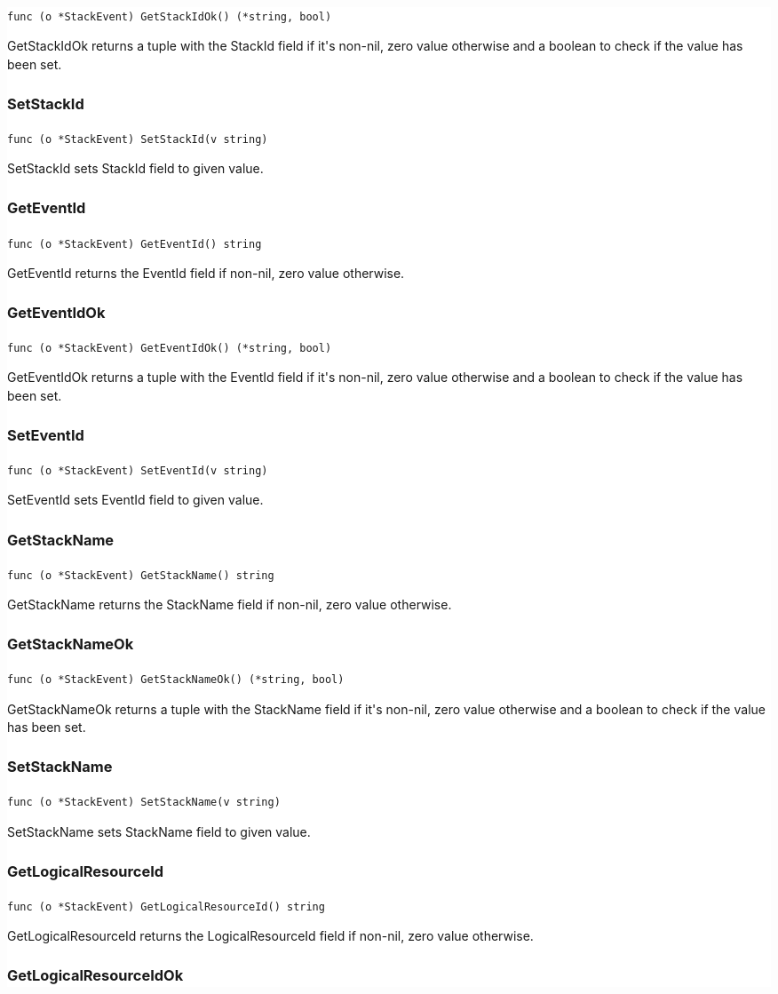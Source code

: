 `func (o *StackEvent) GetStackIdOk() (*string, bool)`

GetStackIdOk returns a tuple with the StackId field if it's non-nil, zero value otherwise
and a boolean to check if the value has been set.

### SetStackId

`func (o *StackEvent) SetStackId(v string)`

SetStackId sets StackId field to given value.


### GetEventId

`func (o *StackEvent) GetEventId() string`

GetEventId returns the EventId field if non-nil, zero value otherwise.

### GetEventIdOk

`func (o *StackEvent) GetEventIdOk() (*string, bool)`

GetEventIdOk returns a tuple with the EventId field if it's non-nil, zero value otherwise
and a boolean to check if the value has been set.

### SetEventId

`func (o *StackEvent) SetEventId(v string)`

SetEventId sets EventId field to given value.


### GetStackName

`func (o *StackEvent) GetStackName() string`

GetStackName returns the StackName field if non-nil, zero value otherwise.

### GetStackNameOk

`func (o *StackEvent) GetStackNameOk() (*string, bool)`

GetStackNameOk returns a tuple with the StackName field if it's non-nil, zero value otherwise
and a boolean to check if the value has been set.

### SetStackName

`func (o *StackEvent) SetStackName(v string)`

SetStackName sets StackName field to given value.


### GetLogicalResourceId

`func (o *StackEvent) GetLogicalResourceId() string`

GetLogicalResourceId returns the LogicalResourceId field if non-nil, zero value otherwise.

### GetLogicalResourceIdOk
